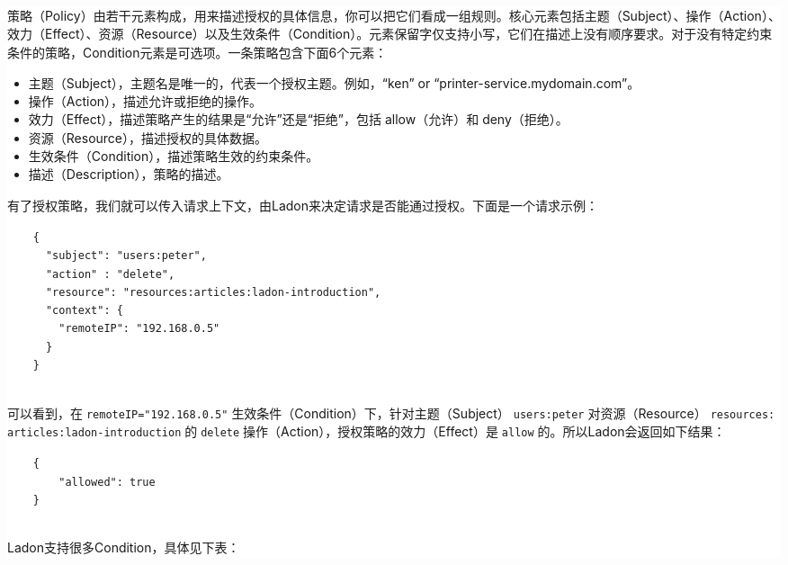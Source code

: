 策略（Policy）由若干元素构成，用来描述授权的具体信息，你可以把它们看成一组规则。核心元素包括主题（Subject）、操作（Action）、效力（Effect）、资源（Resource）以及生效条件（Condition）。元素保留字仅支持小写，它们在描述上没有顺序要求。对于没有特定约束条件的策略，Condition元素是可选项。一条策略包含下面6个元素：

* 主题（Subject），主题名是唯一的，代表一个授权主题。例如，“ken” or “printer-service.mydomain.com”。
* 操作（Action），描述允许或拒绝的操作。
* 效力（Effect），描述策略产生的结果是“允许”还是“拒绝”，包括 allow（允许）和 deny（拒绝）。
* 资源（Resource），描述授权的具体数据。
* 生效条件（Condition），描述策略生效的约束条件。
* 描述（Description），策略的描述。

有了授权策略，我们就可以传入请求上下文，由Ladon来决定请求是否能通过授权。下面是一个请求示例：

```
    {
      "subject": "users:peter",
      "action" : "delete",
      "resource": "resources:articles:ladon-introduction",
      "context": {
        "remoteIP": "192.168.0.5"
      }
    }
    

```

可以看到，在 `remoteIP="192.168.0.5"` 生效条件（Condition）下，针对主题（Subject） `users:peter` 对资源（Resource） `resources:articles:ladon-introduction` 的 `delete` 操作（Action），授权策略的效力（Effect）是 `allow` 的。所以Ladon会返回如下结果：

```
    {
        "allowed": true
    }
    

```

Ladon支持很多Condition，具体见下表：
